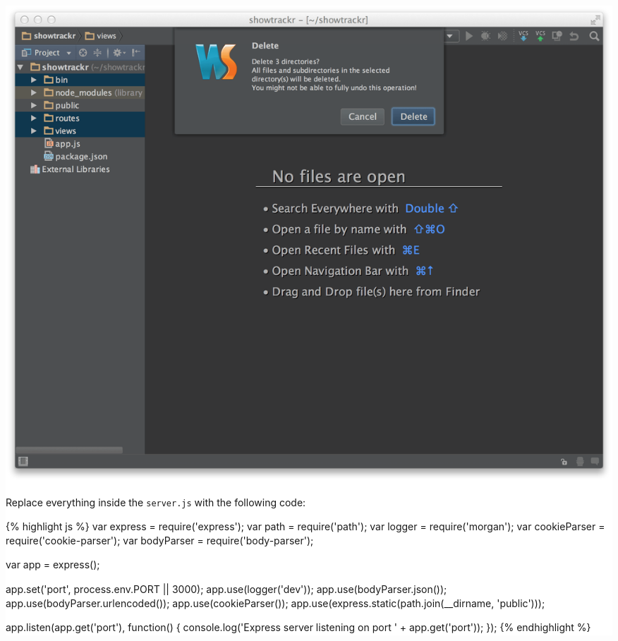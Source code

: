 ![](/images/blog/tvshow-tracker-3.png)

Replace everything inside the `server.js` with the following code:

{% highlight js %}
var express = require('express');
var path = require('path');
var logger = require('morgan');
var cookieParser = require('cookie-parser');
var bodyParser = require('body-parser');

var app = express();

app.set('port', process.env.PORT || 3000);
app.use(logger('dev'));
app.use(bodyParser.json());
app.use(bodyParser.urlencoded());
app.use(cookieParser());
app.use(express.static(path.join(__dirname, 'public')));

app.listen(app.get('port'), function() {
  console.log('Express server listening on port ' + app.get('port'));
});
{% endhighlight %}
